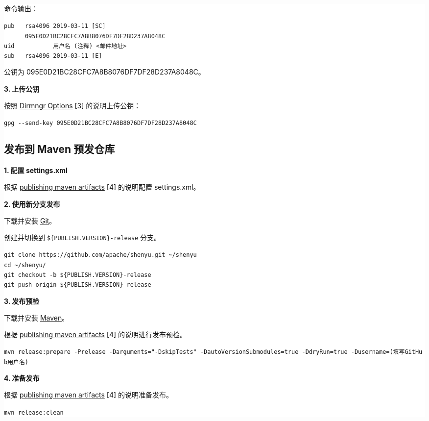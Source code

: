 命令输出：

```shell
pub   rsa4096 2019-03-11 [SC]
      095E0D21BC28CFC7A8B8076DF7DF28D237A8048C
uid           用户名 (注释) <邮件地址>
sub   rsa4096 2019-03-11 [E]
```

公钥为 095E0D21BC28CFC7A8B8076DF7DF28D237A8048C。

**3. 上传公钥**

按照 [Dirmngr Options](https://www.gnupg.org/documentation/manuals/gnupg/Dirmngr-Options.html#Dirmngr-Options) [3] 的说明上传公钥：

```shell
gpg --send-key 095E0D21BC28CFC7A8B8076DF7DF28D237A8048C
```

## 发布到 Maven 预发仓库

**1. 配置 settings.xml**

根据 [publishing maven artifacts](https://infra.apache.org/publishing-maven-artifacts.html) [4] 的说明配置 settings.xml。

**2. 使用新分支发布**

下载并安装 [Git](https://git-scm.com/downloads)。

创建并切换到 `${PUBLISH.VERSION}-release` 分支。

```shell
git clone https://github.com/apache/shenyu.git ~/shenyu
cd ~/shenyu/
git checkout -b ${PUBLISH.VERSION}-release
git push origin ${PUBLISH.VERSION}-release
```

**3. 发布预检**

下载并安装 [Maven](https://maven.apache.org/download.cgi)。

根据 [publishing maven artifacts](https://infra.apache.org/publishing-maven-artifacts.html) [4] 的说明进行发布预检。

```shell
mvn release:prepare -Prelease -Darguments="-DskipTests" -DautoVersionSubmodules=true -DdryRun=true -Dusername=(填写GitHub用户名)
```

**4. 准备发布**

根据 [publishing maven artifacts](https://infra.apache.org/publishing-maven-artifacts.html) [4] 的说明准备发布。

```shell
mvn release:clean
```

